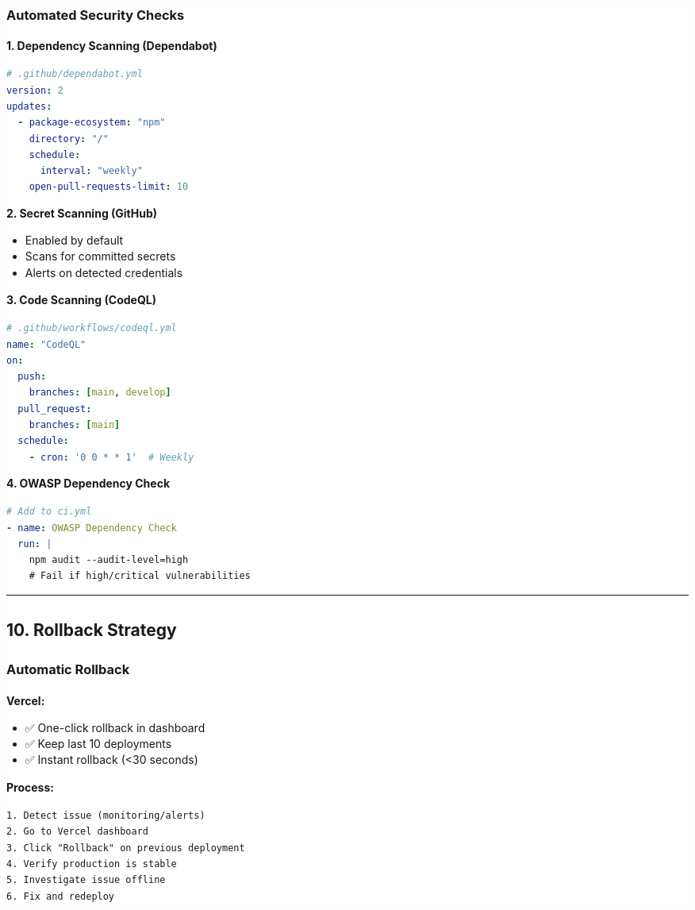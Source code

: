 ### Automated Security Checks

**1. Dependency Scanning (Dependabot)**
```yaml
# .github/dependabot.yml
version: 2
updates:
  - package-ecosystem: "npm"
    directory: "/"
    schedule:
      interval: "weekly"
    open-pull-requests-limit: 10
```

**2. Secret Scanning (GitHub)**
- Enabled by default
- Scans for committed secrets
- Alerts on detected credentials

**3. Code Scanning (CodeQL)**
```yaml
# .github/workflows/codeql.yml
name: "CodeQL"
on:
  push:
    branches: [main, develop]
  pull_request:
    branches: [main]
  schedule:
    - cron: '0 0 * * 1'  # Weekly
```

**4. OWASP Dependency Check**
```yaml
# Add to ci.yml
- name: OWASP Dependency Check
  run: |
    npm audit --audit-level=high
    # Fail if high/critical vulnerabilities
```

---

## 10. Rollback Strategy

### Automatic Rollback

**Vercel:**
- ✅ One-click rollback in dashboard
- ✅ Keep last 10 deployments
- ✅ Instant rollback (<30 seconds)

**Process:**
```
1. Detect issue (monitoring/alerts)
2. Go to Vercel dashboard
3. Click "Rollback" on previous deployment
4. Verify production is stable
5. Investigate issue offline
6. Fix and redeploy
```
